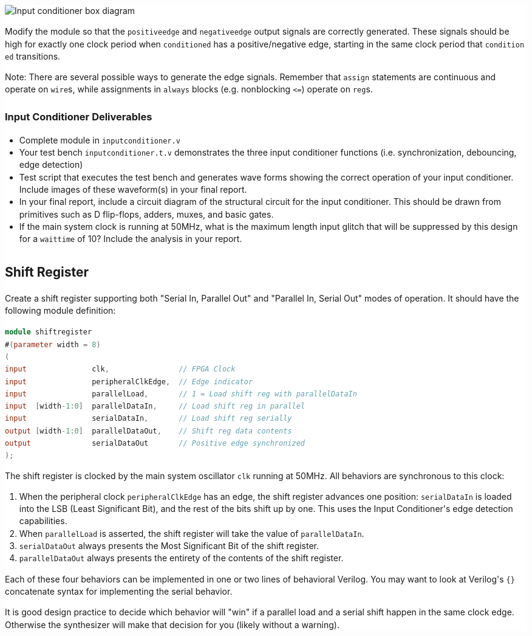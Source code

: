 <img src="https://e38023e2-a-62cb3a1a-s-sites.googlegroups.com/site/ca15fall/resources/lab2-ic-box.png" width=300 alt="Input conditioner box diagram">

Modify the module so that the `positiveedge` and `negativeedge` output signals are correctly generated. These signals should be high for exactly one clock period when `conditioned` has a positive/negative edge, starting in the same clock period that `conditioned` transitions.

Note: There are several possible ways to generate the edge signals. Remember that `assign` statements are continuous and operate on `wire`s, while assignments in `always` blocks (e.g. nonblocking `<=`) operate on `reg`s.

### Input Conditioner Deliverables ###
 - Complete module in `inputconditioner.v` 
 - Your test bench `inputconditioner.t.v` demonstrates the three input conditioner functions (i.e. synchronization, debouncing, edge detection)
 - Test script that executes the test bench and generates wave forms showing the correct operation of your input conditioner. Include images of these waveform(s) in your final report.
 - In your final report, include a circuit diagram of the structural circuit for the input conditioner. This should be drawn from primitives such as D flip-flops, adders, muxes, and basic gates.
 - If the main system clock is running at 50MHz, what is the maximum length input glitch that will be suppressed by this design for a `waittime` of 10?  Include the analysis in your report.

## Shift Register ##
Create a shift register supporting both "Serial In, Parallel Out" and "Parallel In, Serial Out" modes of operation.   It should have the following module definition:

```verilog
module shiftregister
#(parameter width = 8)
(
input               clk,                // FPGA Clock
input               peripheralClkEdge,  // Edge indicator
input               parallelLoad,       // 1 = Load shift reg with parallelDataIn
input  [width-1:0]  parallelDataIn,     // Load shift reg in parallel
input               serialDataIn,       // Load shift reg serially
output [width-1:0]  parallelDataOut,    // Shift reg data contents
output              serialDataOut       // Positive edge synchronized
);
```

The shift register is clocked by the main system oscillator `clk` running at 50MHz.  All behaviors are synchronous to this clock:

1. When the peripheral clock `peripheralClkEdge` has an edge, the shift register advances one position: `serialDataIn` is loaded into the LSB (Least Significant Bit), and the rest of the bits shift up by one.  This uses the Input Conditioner's edge detection capabilities.
1.  When `parallelLoad` is asserted, the shift register will take the value of `parallelDataIn`.
1. `serialDataOut` always presents the Most Significant Bit of the shift register.
1. `parallelDataOut` always presents the entirety of the contents of the shift register.

Each of these four behaviors can be implemented in one or two lines of behavioral Verilog.  You may want to look at Verilog's `{}` concatenate syntax for implementing the serial behavior.

It is good design practice to decide which behavior will "win" if a parallel load and a serial shift happen in the same clock edge.  Otherwise the synthesizer will make that decision for you (likely without a warning).
